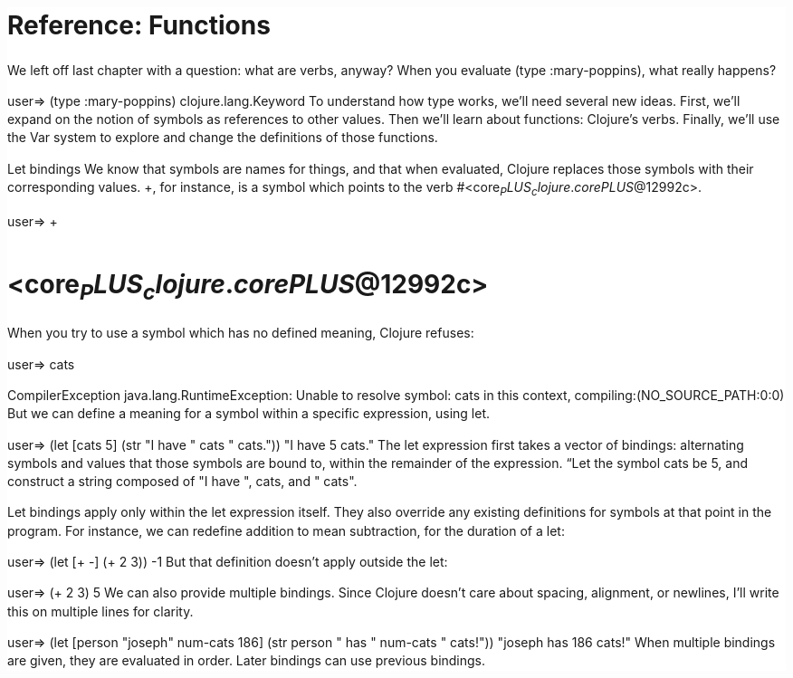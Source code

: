 # Reference: Functions

We left off last chapter with a question: what are verbs, anyway? When you evaluate (type :mary-poppins), what really happens?

user=> (type :mary-poppins)
clojure.lang.Keyword
To understand how type works, we’ll need several new ideas. First, we’ll expand on the notion of symbols as references to other values. Then we’ll learn about functions: Clojure’s verbs. Finally, we’ll use the Var system to explore and change the definitions of those functions.

Let bindings
We know that symbols are names for things, and that when evaluated, Clojure replaces those symbols with their corresponding values. +, for instance, is a symbol which points to the verb #<core$_PLUS_ clojure.core$_PLUS_@12992c>.

user=> +

# <core$_PLUS_ clojure.core$_PLUS_@12992c>

When you try to use a symbol which has no defined meaning, Clojure refuses:

user=> cats

CompilerException java.lang.RuntimeException: Unable to resolve symbol: cats in this context, compiling:(NO_SOURCE_PATH:0:0)
But we can define a meaning for a symbol within a specific expression, using let.

user=> (let [cats 5] (str "I have " cats " cats."))
"I have 5 cats."
The let expression first takes a vector of bindings: alternating symbols and values that those symbols are bound to, within the remainder of the expression. “Let the symbol cats be 5, and construct a string composed of "I have ", cats, and " cats".

Let bindings apply only within the let expression itself. They also override any existing definitions for symbols at that point in the program. For instance, we can redefine addition to mean subtraction, for the duration of a let:

user=> (let [+ -] (+ 2 3))
-1
But that definition doesn’t apply outside the let:

user=> (+ 2 3)
5
We can also provide multiple bindings. Since Clojure doesn’t care about spacing, alignment, or newlines, I’ll write this on multiple lines for clarity.

user=> (let [person   "joseph"
             num-cats 186]
         (str person " has " num-cats " cats!"))
"joseph has 186 cats!"
When multiple bindings are given, they are evaluated in order. Later bindings can use previous bindings.
